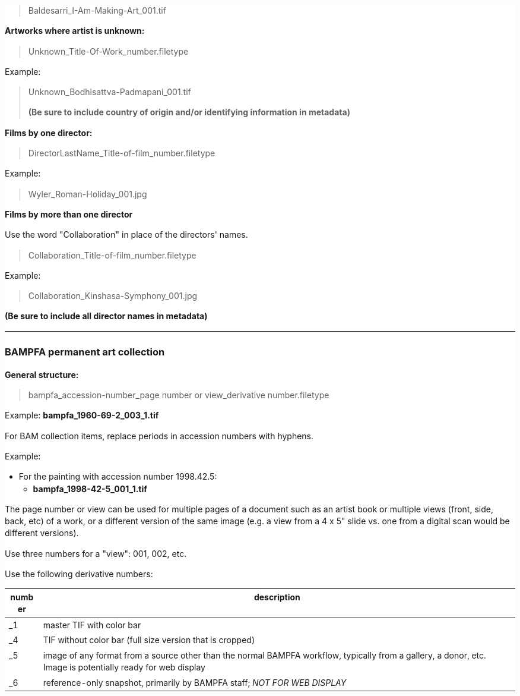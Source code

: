 > Baldesarri_I-Am-Making-Art_001.tif


__Artworks where artist is unknown:__

> Unknown_Title-Of-Work_number.filetype

Example:

> Unknown_Bodhisattva-Padmapani_001.tif
>
> **(Be sure to include country of origin and/or identifying information in metadata)**


__Films by one director:__

> DirectorLastName_Title-of-film_number.filetype

Example:

> Wyler_Roman-Holiday_001.jpg

__Films by more than one director__

Use the word "Collaboration" in place of the directors' names.

> Collaboration_Title-of-film_number.filetype

Example:

> Collaboration_Kinshasa-Symphony_001.jpg

**(Be sure to include all director names in metadata)**

---

### BAMPFA permanent art collection

**General structure:**

> bampfa_accession-number_page number or view_derivative number.filetype

Example:  **bampfa_1960-69-2_003_1.tif**

For BAM collection items, replace periods in accession numbers with hyphens.

Example:
* For the painting with accession number 1998.42.5:
  * **bampfa_1998-42-5_001_1.tif**

The page number or view can be used for multiple pages of a document such as an artist book or multiple views (front, side, back, etc) of a work, or a different version of the same image (e.g. a view from a 4 x 5" slide vs. one from a digital scan would be different versions).

Use three numbers for a "view": 001, 002, etc.

Use the following derivative numbers:

|number|description|
|-|-|
|_1|master TIF with color bar|
|_4|TIF without color bar (full size version that is cropped)|
|_5|image of any format from a source other than the normal BAMPFA workflow, typically from a gallery, a donor, etc. Image is potentially ready for web display|
|_6|reference-only snapshot, primarily by BAMPFA staff; *NOT FOR WEB DISPLAY*|
